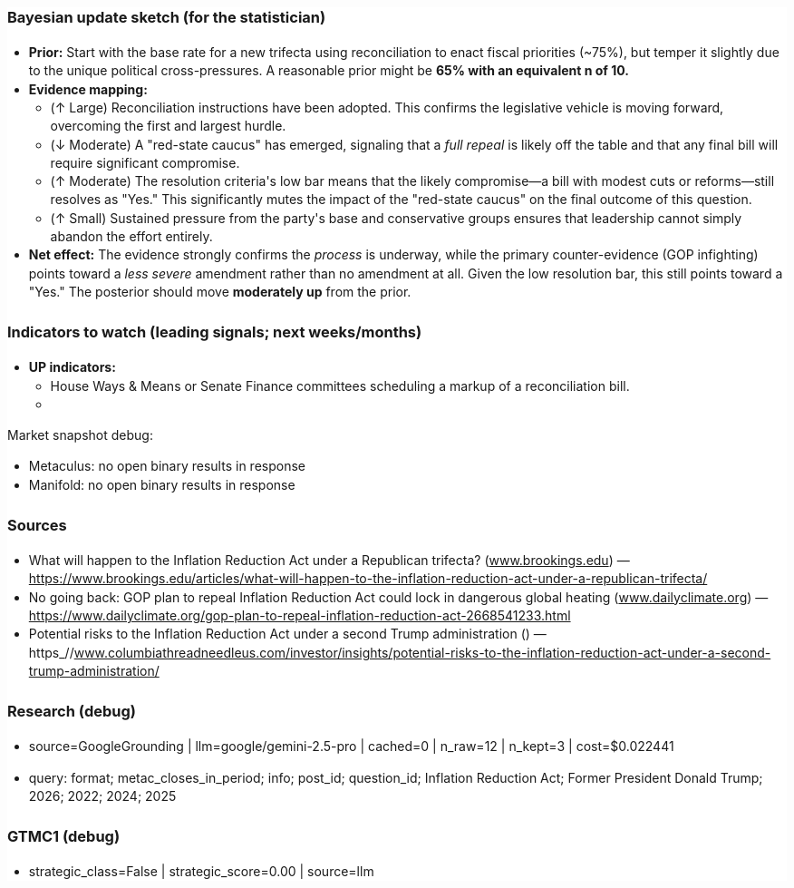 ### Bayesian update sketch (for the statistician)
*   **Prior:** Start with the base rate for a new trifecta using reconciliation to enact fiscal priorities (~75%), but temper it slightly due to the unique political cross-pressures. A reasonable prior might be **65% with an equivalent n of 10.**
*   **Evidence mapping:**
    *   (↑ Large) Reconciliation instructions have been adopted. This confirms the legislative vehicle is moving forward, overcoming the first and largest hurdle.
    *   (↓ Moderate) A "red-state caucus" has emerged, signaling that a *full repeal* is likely off the table and that any final bill will require significant compromise.
    *   (↑ Moderate) The resolution criteria's low bar means that the likely compromise—a bill with modest cuts or reforms—still resolves as "Yes." This significantly mutes the impact of the "red-state caucus" on the final outcome of this question.
    *   (↑ Small) Sustained pressure from the party's base and conservative groups ensures that leadership cannot simply abandon the effort entirely.
*   **Net effect:** The evidence strongly confirms the *process* is underway, while the primary counter-evidence (GOP infighting) points toward a *less severe* amendment rather than no amendment at all. Given the low resolution bar, this still points toward a "Yes." The posterior should move **moderately up** from the prior.

### Indicators to watch (leading signals; next weeks/months)
*   **UP indicators:**
    *   House Ways & Means or Senate Finance committees scheduling a markup of a reconciliation bill.
    *

Market snapshot debug:
- Metaculus: no open binary results in response
- Manifold: no open binary results in response

### Sources
- What will happen to the Inflation Reduction Act under a Republican trifecta? (www.brookings.edu) — https://www.brookings.edu/articles/what-will-happen-to-the-inflation-reduction-act-under-a-republican-trifecta/
- No going back: GOP plan to repeal Inflation Reduction Act could lock in dangerous global heating (www.dailyclimate.org) — https://www.dailyclimate.org/gop-plan-to-repeal-inflation-reduction-act-2668541233.html
- Potential risks to the Inflation Reduction Act under a second Trump administration () — https_//www.columbiathreadneedleus.com/investor/insights/potential-risks-to-the-inflation-reduction-act-under-a-second-trump-administration/

### Research (debug)

- source=GoogleGrounding | llm=google/gemini-2.5-pro | cached=0 | n_raw=12 | n_kept=3 | cost=$0.022441

- query: format; metac_closes_in_period; info; post_id; question_id; Inflation Reduction Act; Former President Donald Trump; 2026; 2022; 2024; 2025

### GTMC1 (debug)

- strategic_class=False | strategic_score=0.00 | source=llm
